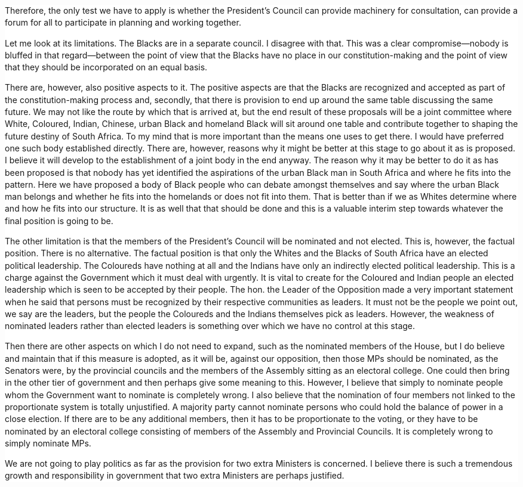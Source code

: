 <p>Therefore, the only test we have to apply is whether the President&#x2019;s Council can provide machinery for consultation, can provide a forum for all to participate in planning and working together.</p>

<p>Let me look at its limitations. The Blacks are in a separate council. I disagree with that. This was a clear compromise&#x2014;nobody is bluffed in that regard&#x2014;between the point of view that the Blacks have no place in our constitution-making and the point of view that they should be incorporated on an equal basis.</p>

<p>There are, however, also positive aspects to it. The positive aspects are that the Blacks are recognized and accepted as part of the constitution-making process and, secondly, that there is provision to end up around the same table discussing the same future. We may not like the route by which that is arrived at, but the end result of these proposals will be a joint committee where <span class="col_8065-8066" refersTo="page_0765"/>White, Coloured, Indian, Chinese, urban Black and homeland Black will sit around one table and contribute together to shaping the future destiny of South Africa. To my mind that is more important than the means one uses to get there. I would have preferred one such body established directly. There are, however, reasons why it might be better at this stage to go about it as is proposed. I believe it will develop to the establishment of a joint body in the end anyway. The reason why it may be better to do it as has been proposed is that nobody has yet identified the aspirations of the urban Black man in South Africa and where he fits into the pattern. Here we have proposed a body of Black people who can debate amongst themselves and say where the urban Black man belongs and whether he fits into the homelands or does not fit into them. That is better than if we as Whites determine where and how he fits into our structure. It is as well that that should be done and this is a valuable interim step towards whatever the final position is going to be.</p>

<p>The other limitation is that the members of the President&#x2019;s Council will be nominated and not elected. This is, however, the factual position. There is no alternative. The factual position is that only the Whites and the Blacks of South Africa have an elected political leadership. The Coloureds have nothing at all and the Indians have only an indirectly elected political leadership. This is a charge against the Government which it must deal with urgently. It is vital to create for the Coloured and Indian people an elected leadership which is seen to be accepted by their people. The hon. the Leader of the Opposition made a very important statement when he said that persons must be recognized by their respective communities as leaders. It must not be the people we point out, we say are the leaders, but the people the Coloureds and the Indians themselves pick as leaders. However, the weakness of nominated leaders rather than elected leaders is something over which we have no control at this stage.</p>

<p>Then there are other aspects on which I do not need to expand, such as the nominated members of the House, but I do believe and maintain that if this measure is adopted, as it will be, against our opposition, then those MPs should be nominated, as the Senators were, by the provincial councils and the members of the Assembly sitting as an electoral college. One could then bring in the other tier of government and then perhaps give some meaning to this. However, I believe that simply to nominate people whom the Government want to nominate is completely wrong. I also believe that the nomination of four members not linked to the proportionate system is totally unjustified. A majority party cannot nominate persons who could hold the balance of power in a close election. If there are to be any additional members, then it has to be proportionate to the voting, or they have to be nominated by an electoral college consisting of members of the Assembly and Provincial Councils. It is completely wrong to simply nominate MPs.</p>

<p>We are not going to play politics as far as the provision for two extra Ministers is concerned. I believe there is such a tremendous growth and responsibility in government that two extra Ministers are perhaps justified.</p>
